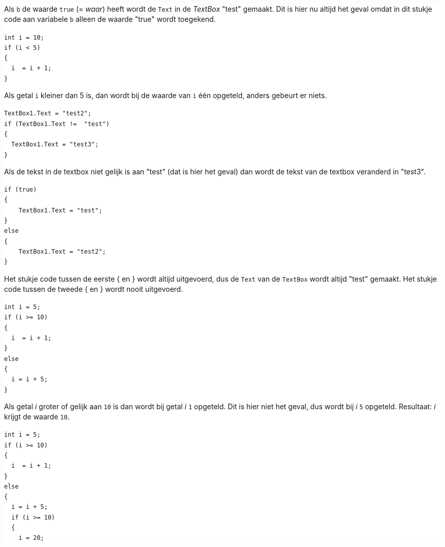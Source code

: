 Als `b` de waarde `true` (= *waar*)
heeft wordt de `Text` in de *TextBox* &quot;test&quot;  gemaakt.
Dit is hier nu altijd het geval omdat in dit stukje code
aan variabele `b` alleen de waarde &quot;true&quot; wordt toegekend.
```
int i = 10;
if (i < 5)
{
  i  = i + 1;
}
```

Als getal `i` kleiner dan 5 is,
dan wordt bij de waarde van `i` één opgeteld,
anders gebeurt er niets.
```
TextBox1.Text = "test2";
if (TextBox1.Text !=  "test")
{
  TextBox1.Text = "test3";
}
```

Als de tekst in de textbox niet gelijk is aan &quot;test&quot; (dat is hier het geval) dan wordt de tekst van de textbox veranderd in &quot;test3&quot;.
```
if (true)
{
	TextBox1.Text = "test";
}
else
{
	TextBox1.Text = "test2";
}
```

Het stukje code tussen de eerste { en } wordt altijd uitgevoerd,
dus de `Text` van de `TextBox` wordt altijd &quot;test&quot; gemaakt.
Het stukje code tussen de tweede { en } wordt nooit uitgevoerd.
```
int i = 5;
if (i >= 10)
{
  i  = i + 1;
}
else
{
  i = i + 5;
}
```

Als getal *i* groter of gelijk aan `10` is
dan wordt bij getal *i* `1` opgeteld.
Dit is hier niet het geval, dus wordt bij *i* `5` opgeteld.
Resultaat: *i* krijgt de waarde `10`.
```
int i = 5;
if (i >= 10)
{
  i  = i + 1;
}
else
{
  i = i + 5;
  if (i >= 10)
  {
    i = 20;
```